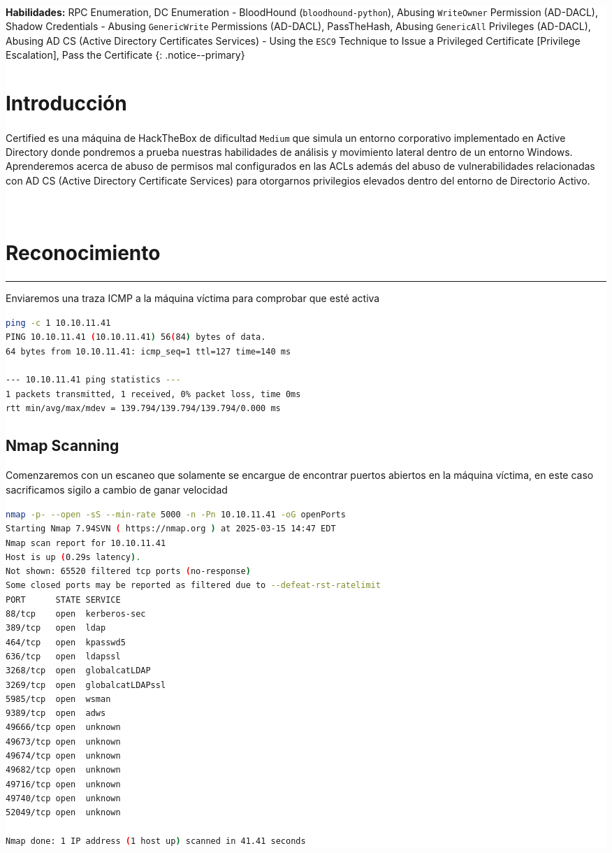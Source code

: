 **Habilidades:** RPC Enumeration, DC Enumeration - BloodHound (`bloodhound-python`), Abusing `WriteOwner` Permission (AD-DACL), Shadow Credentials - Abusing `GenericWrite` Permissions (AD-DACL), PassTheHash, Abusing `GenericAll` Privileges (AD-DACL), Abusing AD CS (Active Directory Certificates Services) - Using the `ESC9` Technique to Issue a Privileged Certificate [Privilege Escalation], Pass the Certificate
{: .notice--primary}

# Introducción

Certified es una máquina de HackTheBox de dificultad `Medium` que simula un entorno corporativo implementado en Active Directory donde pondremos a prueba nuestras habilidades de análisis y movimiento lateral dentro de un entorno Windows. Aprenderemos acerca de abuso de permisos mal configurados en las ACLs además del abuso de vulnerabilidades relacionadas con AD CS (Active Directory Certificate Services) para otorgarnos privilegios elevados dentro del entorno de Directorio Activo.

<br>

# Reconocimiento
---
Enviaremos una traza ICMP a la máquina víctima para comprobar que esté activa 

~~~ bash
ping -c 1 10.10.11.41
PING 10.10.11.41 (10.10.11.41) 56(84) bytes of data.
64 bytes from 10.10.11.41: icmp_seq=1 ttl=127 time=140 ms

--- 10.10.11.41 ping statistics ---
1 packets transmitted, 1 received, 0% packet loss, time 0ms
rtt min/avg/max/mdev = 139.794/139.794/139.794/0.000 ms
~~~


## Nmap Scanning

Comenzaremos con un escaneo que solamente se encargue de encontrar puertos abiertos en la máquina víctima, en este caso sacrificamos sigilo a cambio de ganar velocidad

~~~ bash
nmap -p- --open -sS --min-rate 5000 -n -Pn 10.10.11.41 -oG openPorts
Starting Nmap 7.94SVN ( https://nmap.org ) at 2025-03-15 14:47 EDT
Nmap scan report for 10.10.11.41
Host is up (0.29s latency).
Not shown: 65520 filtered tcp ports (no-response)
Some closed ports may be reported as filtered due to --defeat-rst-ratelimit
PORT      STATE SERVICE
88/tcp    open  kerberos-sec
389/tcp   open  ldap
464/tcp   open  kpasswd5
636/tcp   open  ldapssl
3268/tcp  open  globalcatLDAP
3269/tcp  open  globalcatLDAPssl
5985/tcp  open  wsman
9389/tcp  open  adws
49666/tcp open  unknown
49673/tcp open  unknown
49674/tcp open  unknown
49682/tcp open  unknown
49716/tcp open  unknown
49740/tcp open  unknown
52049/tcp open  unknown

Nmap done: 1 IP address (1 host up) scanned in 41.41 seconds
~~~
